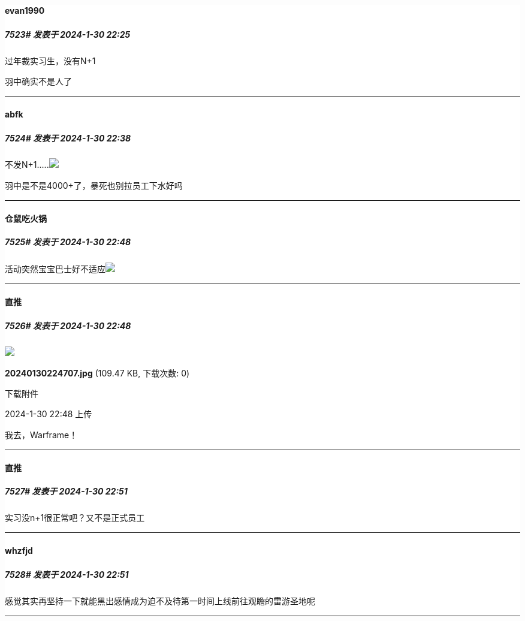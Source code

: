 ####  evan1990  
##### 7523#       发表于 2024-1-30 22:25

过年裁实习生，没有N+1

羽中确实不是人了


*****

####  abfk  
##### 7524#       发表于 2024-1-30 22:38

不发N+1.....<img src="https://static.saraba1st.com/image/smiley/face2017/004.gif" referrerpolicy="no-referrer">

羽中是不是4000+了，暴死也别拉员工下水好吗


*****

####  仓鼠吃火锅  
##### 7525#       发表于 2024-1-30 22:48

活动突然宝宝巴士好不适应<img src="https://static.saraba1st.com/image/smiley/face2017/067.png" referrerpolicy="no-referrer">

*****

####  直推  
##### 7526#       发表于 2024-1-30 22:48

<img src="https://img.saraba1st.com/forum/202401/30/224837vebdl2l2c7p757ze.jpg" referrerpolicy="no-referrer">

<strong>20240130224707.jpg</strong> (109.47 KB, 下载次数: 0)

下载附件

2024-1-30 22:48 上传

我去，Warframe！

*****

####  直推  
##### 7527#       发表于 2024-1-30 22:51

实习没n+1很正常吧？又不是正式员工

*****

####  whzfjd  
##### 7528#       发表于 2024-1-30 22:51

感觉其实再坚持一下就能黑出感情成为迫不及待第一时间上线前往观瞻的雷游圣地呢

*****
